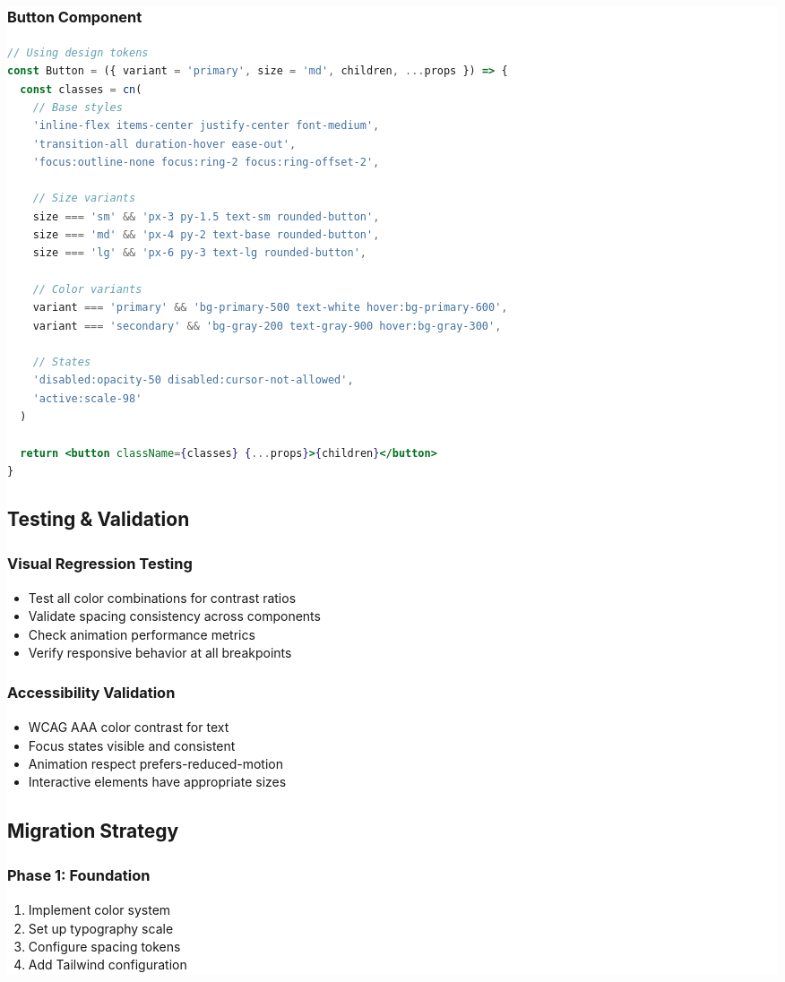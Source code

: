 ### Button Component
```jsx
// Using design tokens
const Button = ({ variant = 'primary', size = 'md', children, ...props }) => {
  const classes = cn(
    // Base styles
    'inline-flex items-center justify-center font-medium',
    'transition-all duration-hover ease-out',
    'focus:outline-none focus:ring-2 focus:ring-offset-2',
    
    // Size variants
    size === 'sm' && 'px-3 py-1.5 text-sm rounded-button',
    size === 'md' && 'px-4 py-2 text-base rounded-button',
    size === 'lg' && 'px-6 py-3 text-lg rounded-button',
    
    // Color variants
    variant === 'primary' && 'bg-primary-500 text-white hover:bg-primary-600',
    variant === 'secondary' && 'bg-gray-200 text-gray-900 hover:bg-gray-300',
    
    // States
    'disabled:opacity-50 disabled:cursor-not-allowed',
    'active:scale-98'
  )
  
  return <button className={classes} {...props}>{children}</button>
}
```

## Testing & Validation

### Visual Regression Testing
- Test all color combinations for contrast ratios
- Validate spacing consistency across components
- Check animation performance metrics
- Verify responsive behavior at all breakpoints

### Accessibility Validation
- WCAG AAA color contrast for text
- Focus states visible and consistent
- Animation respect prefers-reduced-motion
- Interactive elements have appropriate sizes

## Migration Strategy

### Phase 1: Foundation
1. Implement color system
2. Set up typography scale
3. Configure spacing tokens
4. Add Tailwind configuration
